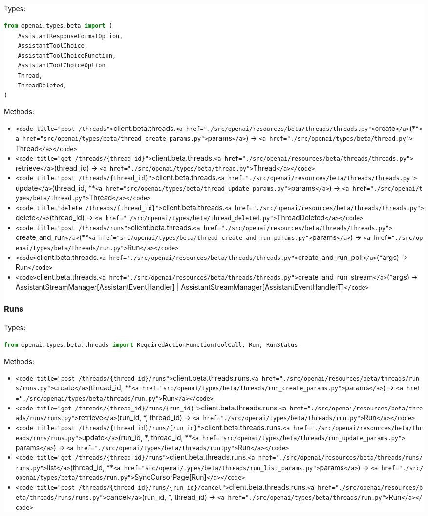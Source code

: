 Types:

```python
from openai.types.beta import (
    AssistantResponseFormatOption,
    AssistantToolChoice,
    AssistantToolChoiceFunction,
    AssistantToolChoiceOption,
    Thread,
    ThreadDeleted,
)
```

Methods:

- `<code title="post /threads">`client.beta.threads.`<a href="./src/openai/resources/beta/threads/threads.py">`create`</a>`(\*\*`<a href="src/openai/types/beta/thread_create_params.py">`params`</a>`) -> `<a href="./src/openai/types/beta/thread.py">`Thread`</a></code>`
- `<code title="get /threads/{thread_id}">`client.beta.threads.`<a href="./src/openai/resources/beta/threads/threads.py">`retrieve`</a>`(thread_id) -> `<a href="./src/openai/types/beta/thread.py">`Thread`</a></code>`
- `<code title="post /threads/{thread_id}">`client.beta.threads.`<a href="./src/openai/resources/beta/threads/threads.py">`update`</a>`(thread_id, \*\*`<a href="src/openai/types/beta/thread_update_params.py">`params`</a>`) -> `<a href="./src/openai/types/beta/thread.py">`Thread`</a></code>`
- `<code title="delete /threads/{thread_id}">`client.beta.threads.`<a href="./src/openai/resources/beta/threads/threads.py">`delete`</a>`(thread_id) -> `<a href="./src/openai/types/beta/thread_deleted.py">`ThreadDeleted`</a></code>`
- `<code title="post /threads/runs">`client.beta.threads.`<a href="./src/openai/resources/beta/threads/threads.py">`create_and_run`</a>`(\*\*`<a href="src/openai/types/beta/thread_create_and_run_params.py">`params`</a>`) -> `<a href="./src/openai/types/beta/threads/run.py">`Run`</a></code>`
- `<code>`client.beta.threads.`<a href="./src/openai/resources/beta/threads/threads.py">`create_and_run_poll`</a>`(\*args) -> Run`</code>`
- `<code>`client.beta.threads.`<a href="./src/openai/resources/beta/threads/threads.py">`create_and_run_stream`</a>`(\*args) -> AssistantStreamManager[AssistantEventHandler] | AssistantStreamManager[AssistantEventHandlerT]`</code>`

### Runs

Types:

```python
from openai.types.beta.threads import RequiredActionFunctionToolCall, Run, RunStatus
```

Methods:

- `<code title="post /threads/{thread_id}/runs">`client.beta.threads.runs.`<a href="./src/openai/resources/beta/threads/runs/runs.py">`create`</a>`(thread_id, \*\*`<a href="src/openai/types/beta/threads/run_create_params.py">`params`</a>`) -> `<a href="./src/openai/types/beta/threads/run.py">`Run`</a></code>`
- `<code title="get /threads/{thread_id}/runs/{run_id}">`client.beta.threads.runs.`<a href="./src/openai/resources/beta/threads/runs/runs.py">`retrieve`</a>`(run_id, \*, thread_id) -> `<a href="./src/openai/types/beta/threads/run.py">`Run`</a></code>`
- `<code title="post /threads/{thread_id}/runs/{run_id}">`client.beta.threads.runs.`<a href="./src/openai/resources/beta/threads/runs/runs.py">`update`</a>`(run_id, \*, thread_id, \*\*`<a href="src/openai/types/beta/threads/run_update_params.py">`params`</a>`) -> `<a href="./src/openai/types/beta/threads/run.py">`Run`</a></code>`
- `<code title="get /threads/{thread_id}/runs">`client.beta.threads.runs.`<a href="./src/openai/resources/beta/threads/runs/runs.py">`list`</a>`(thread_id, \*\*`<a href="src/openai/types/beta/threads/run_list_params.py">`params`</a>`) -> `<a href="./src/openai/types/beta/threads/run.py">`SyncCursorPage[Run]`</a></code>`
- `<code title="post /threads/{thread_id}/runs/{run_id}/cancel">`client.beta.threads.runs.`<a href="./src/openai/resources/beta/threads/runs/runs.py">`cancel`</a>`(run_id, \*, thread_id) -> `<a href="./src/openai/types/beta/threads/run.py">`Run`</a></code>`